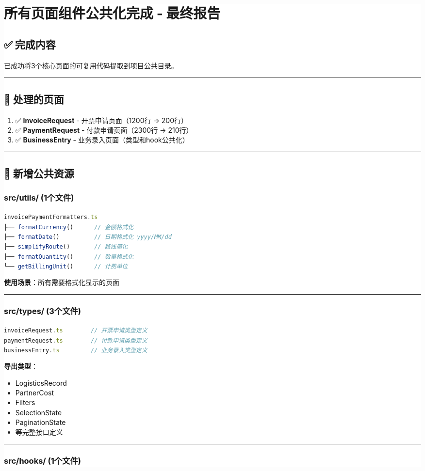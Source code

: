 # 所有页面组件公共化完成 - 最终报告

## ✅ 完成内容

已成功将3个核心页面的可复用代码提取到项目公共目录。

---

## 📂 处理的页面

1. ✅ **InvoiceRequest** - 开票申请页面（1200行 → 200行）
2. ✅ **PaymentRequest** - 付款申请页面（2300行 → 210行）
3. ✅ **BusinessEntry** - 业务录入页面（类型和hook公共化）

---

## 📁 新增公共资源

### src/utils/ (1个文件)

```typescript
invoicePaymentFormatters.ts
├── formatCurrency()      // 金额格式化
├── formatDate()          // 日期格式化 yyyy/MM/dd
├── simplifyRoute()       // 路线简化
├── formatQuantity()      // 数量格式化
└── getBillingUnit()      // 计费单位
```

**使用场景**：所有需要格式化显示的页面

---

### src/types/ (3个文件)

```typescript
invoiceRequest.ts        // 开票申请类型定义
paymentRequest.ts        // 付款申请类型定义
businessEntry.ts         // 业务录入类型定义
```

**导出类型**：
- LogisticsRecord
- PartnerCost
- Filters
- SelectionState
- PaginationState
- 等完整接口定义

---

### src/hooks/ (1个文件)
